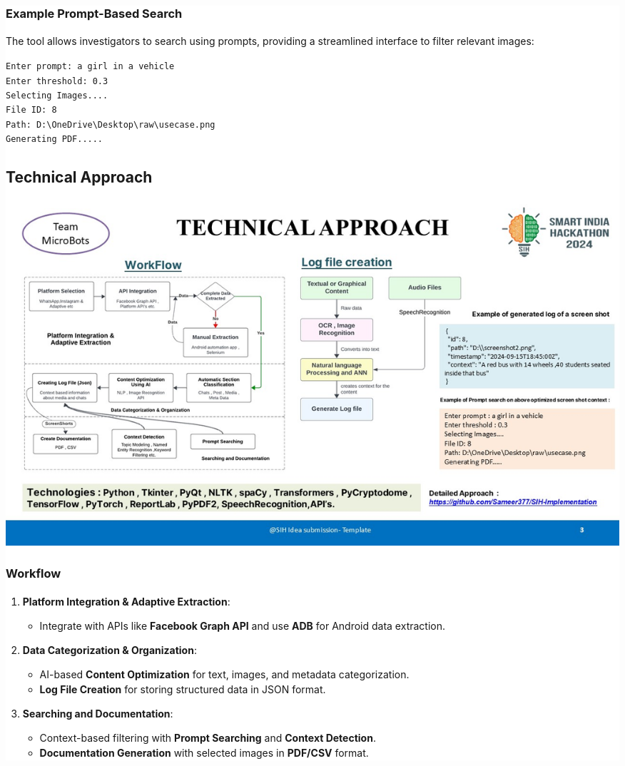 ### Example Prompt-Based Search
The tool allows investigators to search using prompts, providing a streamlined interface to filter relevant images:

```
Enter prompt: a girl in a vehicle
Enter threshold: 0.3
Selecting Images....
File ID: 8
Path: D:\OneDrive\Desktop\raw\usecase.png
Generating PDF.....
```

## Technical Approach

![Technical Approach](https://github.com/Sameer377/SIH-Implementation/blob/master/Flow.jpg)


### Workflow

1. **Platform Integration & Adaptive Extraction**: 
   - Integrate with APIs like **Facebook Graph API** and use **ADB** for Android data extraction.
   
2. **Data Categorization & Organization**:
   - AI-based **Content Optimization** for text, images, and metadata categorization.
   - **Log File Creation** for storing structured data in JSON format.

3. **Searching and Documentation**:
   - Context-based filtering with **Prompt Searching** and **Context Detection**.
   - **Documentation Generation** with selected images in **PDF/CSV** format.
